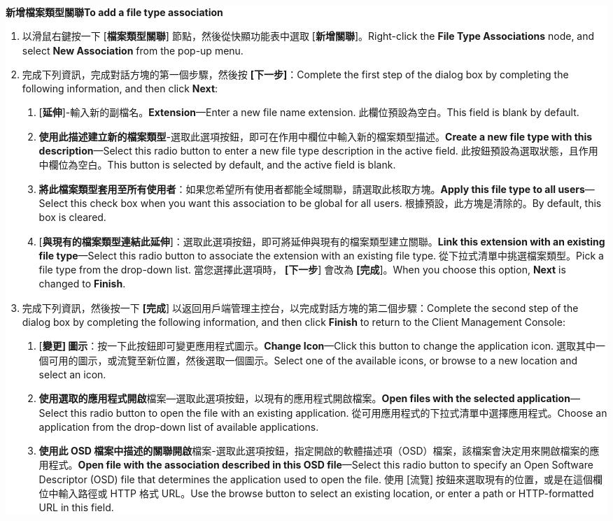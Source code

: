 **<span data-ttu-id="bcc66-209">新增檔案類型關聯</span><span class="sxs-lookup"><span data-stu-id="bcc66-209">To add a file type association</span></span>**

1.  <span data-ttu-id="bcc66-210">以滑鼠右鍵按一下 [**檔案類型關聯**] 節點，然後從快顯功能表中選取 [**新增關聯**]。</span><span class="sxs-lookup"><span data-stu-id="bcc66-210">Right-click the **File Type Associations** node, and select **New Association** from the pop-up menu.</span></span>

2.  <span data-ttu-id="bcc66-211">完成下列資訊，完成對話方塊的第一個步驟，然後按 **[下一步]**：</span><span class="sxs-lookup"><span data-stu-id="bcc66-211">Complete the first step of the dialog box by completing the following information, and then click **Next**:</span></span>

    1.  <span data-ttu-id="bcc66-212">[**延伸**]-輸入新的副檔名。</span><span class="sxs-lookup"><span data-stu-id="bcc66-212">**Extension**—Enter a new file name extension.</span></span> <span data-ttu-id="bcc66-213">此欄位預設為空白。</span><span class="sxs-lookup"><span data-stu-id="bcc66-213">This field is blank by default.</span></span>

    2.  <span data-ttu-id="bcc66-214">**使用此描述建立新的檔案類型**-選取此選項按鈕，即可在作用中欄位中輸入新的檔案類型描述。</span><span class="sxs-lookup"><span data-stu-id="bcc66-214">**Create a new file type with this description**—Select this radio button to enter a new file type description in the active field.</span></span> <span data-ttu-id="bcc66-215">此按鈕預設為選取狀態，且作用中欄位為空白。</span><span class="sxs-lookup"><span data-stu-id="bcc66-215">This button is selected by default, and the active field is blank.</span></span>

    3.  <span data-ttu-id="bcc66-216">**將此檔案類型套用至所有使用者**：如果您希望所有使用者都能全域關聯，請選取此核取方塊。</span><span class="sxs-lookup"><span data-stu-id="bcc66-216">**Apply this file type to all users**—Select this check box when you want this association to be global for all users.</span></span> <span data-ttu-id="bcc66-217">根據預設，此方塊是清除的。</span><span class="sxs-lookup"><span data-stu-id="bcc66-217">By default, this box is cleared.</span></span>

    4.  <span data-ttu-id="bcc66-218">[**與現有的檔案類型連結此延伸**]：選取此選項按鈕，即可將延伸與現有的檔案類型建立關聯。</span><span class="sxs-lookup"><span data-stu-id="bcc66-218">**Link this extension with an existing file type**—Select this radio button to associate the extension with an existing file type.</span></span> <span data-ttu-id="bcc66-219">從下拉式清單中挑選檔案類型。</span><span class="sxs-lookup"><span data-stu-id="bcc66-219">Pick a file type from the drop-down list.</span></span> <span data-ttu-id="bcc66-220">當您選擇此選項時， **[下一步**] 會改為 **[完成**]。</span><span class="sxs-lookup"><span data-stu-id="bcc66-220">When you choose this option, **Next** is changed to **Finish**.</span></span>

3.  <span data-ttu-id="bcc66-221">完成下列資訊，然後按一下 **[完成**] 以返回用戶端管理主控台，以完成對話方塊的第二個步驟：</span><span class="sxs-lookup"><span data-stu-id="bcc66-221">Complete the second step of the dialog box by completing the following information, and then click **Finish** to return to the Client Management Console:</span></span>

    1.  <span data-ttu-id="bcc66-222">[**變更] 圖示**：按一下此按鈕即可變更應用程式圖示。</span><span class="sxs-lookup"><span data-stu-id="bcc66-222">**Change Icon**—Click this button to change the application icon.</span></span> <span data-ttu-id="bcc66-223">選取其中一個可用的圖示，或流覽至新位置，然後選取一個圖示。</span><span class="sxs-lookup"><span data-stu-id="bcc66-223">Select one of the available icons, or browse to a new location and select an icon.</span></span>

    2.  <span data-ttu-id="bcc66-224">**使用選取的應用程式開啟**檔案—選取此選項按鈕，以現有的應用程式開啟檔案。</span><span class="sxs-lookup"><span data-stu-id="bcc66-224">**Open files with the selected application**—Select this radio button to open the file with an existing application.</span></span> <span data-ttu-id="bcc66-225">從可用應用程式的下拉式清單中選擇應用程式。</span><span class="sxs-lookup"><span data-stu-id="bcc66-225">Choose an application from the drop-down list of available applications.</span></span>

    3.  <span data-ttu-id="bcc66-226">**使用此 OSD 檔案中描述的關聯開啟**檔案-選取此選項按鈕，指定開啟的軟體描述項（OSD）檔案，該檔案會決定用來開啟檔案的應用程式。</span><span class="sxs-lookup"><span data-stu-id="bcc66-226">**Open file with the association described in this OSD file**—Select this radio button to specify an Open Software Descriptor (OSD) file that determines the application used to open the file.</span></span> <span data-ttu-id="bcc66-227">使用 [流覽] 按鈕來選取現有的位置，或是在這個欄位中輸入路徑或 HTTP 格式 URL。</span><span class="sxs-lookup"><span data-stu-id="bcc66-227">Use the browse button to select an existing location, or enter a path or HTTP-formatted URL in this field.</span></span>
